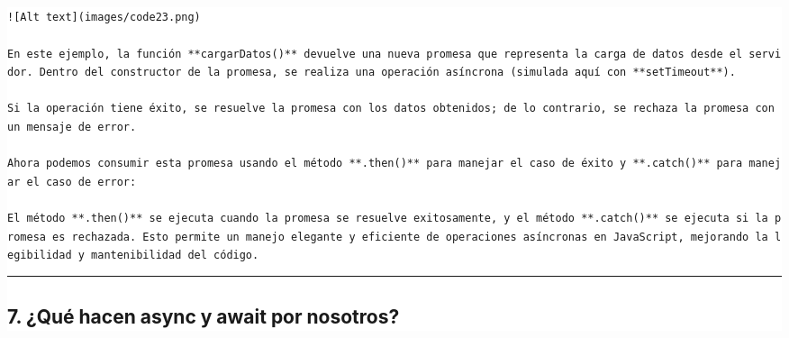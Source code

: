     ![Alt text](images/code23.png)

    En este ejemplo, la función **cargarDatos()** devuelve una nueva promesa que representa la carga de datos desde el servidor. Dentro del constructor de la promesa, se realiza una operación asíncrona (simulada aquí con **setTimeout**). 
    
    Si la operación tiene éxito, se resuelve la promesa con los datos obtenidos; de lo contrario, se rechaza la promesa con un mensaje de error.

    Ahora podemos consumir esta promesa usando el método **.then()** para manejar el caso de éxito y **.catch()** para manejar el caso de error:

    El método **.then()** se ejecuta cuando la promesa se resuelve exitosamente, y el método **.catch()** se ejecuta si la promesa es rechazada. Esto permite un manejo elegante y eficiente de operaciones asíncronas en JavaScript, mejorando la legibilidad y mantenibilidad del código.
***
## 7. ¿Qué hacen async y await por nosotros?
